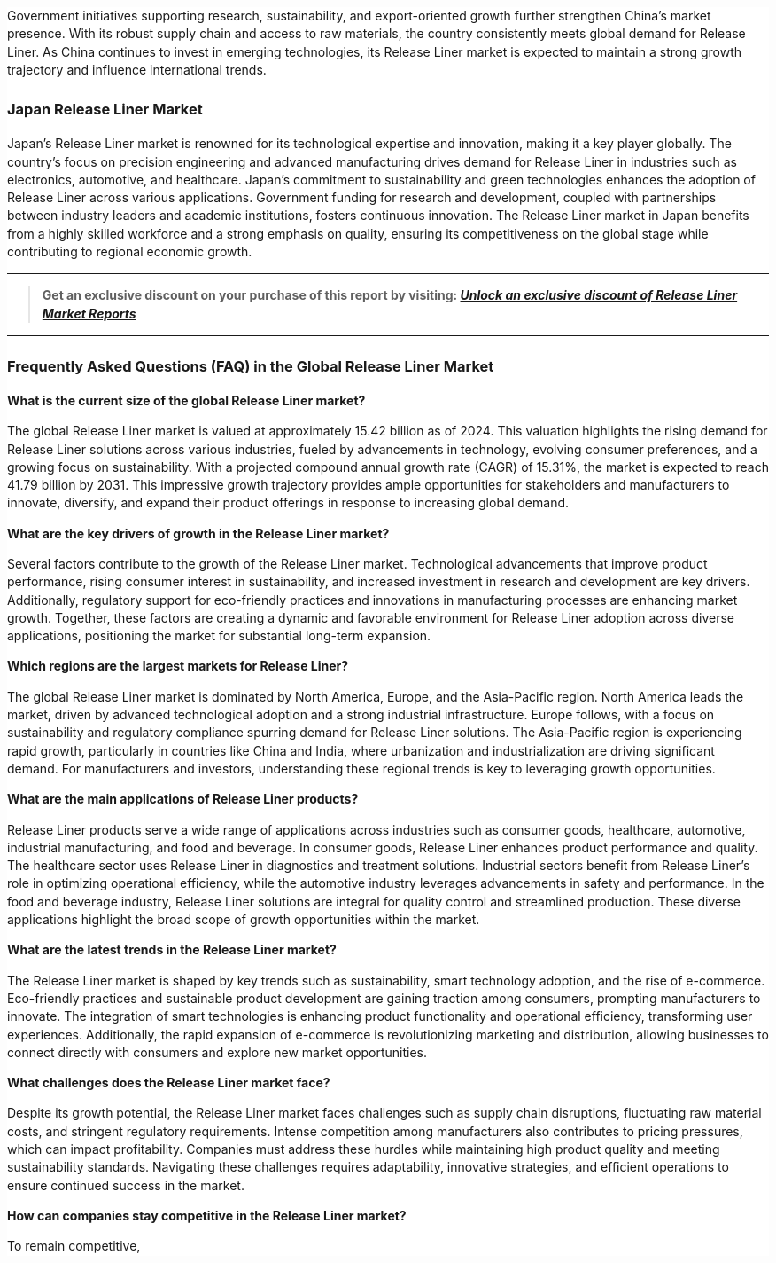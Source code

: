 Government initiatives supporting research, sustainability, and export-oriented growth further strengthen China&rsquo;s market presence. With its robust supply chain and access to raw materials, the country consistently meets global demand for Release Liner. As China continues to invest in emerging technologies, its Release Liner market is expected to maintain a strong growth trajectory and influence international trends.</p><h3>Japan Release Liner Market</h3><p>Japan&rsquo;s Release Liner market is renowned for its technological expertise and innovation, making it a key player globally. The country&rsquo;s focus on precision engineering and advanced manufacturing drives demand for Release Liner in industries such as electronics, automotive, and healthcare. Japan&rsquo;s commitment to sustainability and green technologies enhances the adoption of Release Liner across various applications. Government funding for research and development, coupled with partnerships between industry leaders and academic institutions, fosters continuous innovation. The Release Liner market in Japan benefits from a highly skilled workforce and a strong emphasis on quality, ensuring its competitiveness on the global stage while contributing to regional economic growth.</p><hr /><blockquote><p><strong>Get an exclusive discount on your purchase of this report by visiting: <em><a href="://marketresearchpulse.com/ask-for-discount/54954?utm_source=Github&amp;utm_medium=025">Unlock an exclusive discount of Release Liner Market Reports</a></em>&nbsp;</strong></p></blockquote><hr /><h3>Frequently Asked Questions (FAQ) in the Global Release Liner Market</h3><p><strong>What is the current size of the global Release Liner market?</strong></p><p>The global Release Liner market is valued at approximately 15.42 billion as of 2024. This valuation highlights the rising demand for Release Liner solutions across various industries, fueled by advancements in technology, evolving consumer preferences, and a growing focus on sustainability. With a projected compound annual growth rate (CAGR) of 15.31%, the market is expected to reach 41.79 billion by 2031. This impressive growth trajectory provides ample opportunities for stakeholders and manufacturers to innovate, diversify, and expand their product offerings in response to increasing global demand.</p><p><strong>What are the key drivers of growth in the Release Liner market?</strong></p><p>Several factors contribute to the growth of the Release Liner market. Technological advancements that improve product performance, rising consumer interest in sustainability, and increased investment in research and development are key drivers. Additionally, regulatory support for eco-friendly practices and innovations in manufacturing processes are enhancing market growth. Together, these factors are creating a dynamic and favorable environment for Release Liner adoption across diverse applications, positioning the market for substantial long-term expansion.</p><p><strong>Which regions are the largest markets for Release Liner?</strong></p><p>The global Release Liner market is dominated by North America, Europe, and the Asia-Pacific region. North America leads the market, driven by advanced technological adoption and a strong industrial infrastructure. Europe follows, with a focus on sustainability and regulatory compliance spurring demand for Release Liner solutions. The Asia-Pacific region is experiencing rapid growth, particularly in countries like China and India, where urbanization and industrialization are driving significant demand. For manufacturers and investors, understanding these regional trends is key to leveraging growth opportunities.</p><p><strong>What are the main applications of Release Liner products?</strong></p><p>Release Liner products serve a wide range of applications across industries such as consumer goods, healthcare, automotive, industrial manufacturing, and food and beverage. In consumer goods, Release Liner enhances product performance and quality. The healthcare sector uses Release Liner in diagnostics and treatment solutions. Industrial sectors benefit from Release Liner&rsquo;s role in optimizing operational efficiency, while the automotive industry leverages advancements in safety and performance. In the food and beverage industry, Release Liner solutions are integral for quality control and streamlined production. These diverse applications highlight the broad scope of growth opportunities within the market.</p><p><strong>What are the latest trends in the Release Liner market?</strong></p><p>The Release Liner market is shaped by key trends such as sustainability, smart technology adoption, and the rise of e-commerce. Eco-friendly practices and sustainable product development are gaining traction among consumers, prompting manufacturers to innovate. The integration of smart technologies is enhancing product functionality and operational efficiency, transforming user experiences. Additionally, the rapid expansion of e-commerce is revolutionizing marketing and distribution, allowing businesses to connect directly with consumers and explore new market opportunities.</p><p><strong>What challenges does the Release Liner market face?</strong></p><p>Despite its growth potential, the Release Liner market faces challenges such as supply chain disruptions, fluctuating raw material costs, and stringent regulatory requirements. Intense competition among manufacturers also contributes to pricing pressures, which can impact profitability. Companies must address these hurdles while maintaining high product quality and meeting sustainability standards. Navigating these challenges requires adaptability, innovative strategies, and efficient operations to ensure continued success in the market.</p><p><strong>How can companies stay competitive in the Release Liner market?</strong></p><p>To remain competitive,